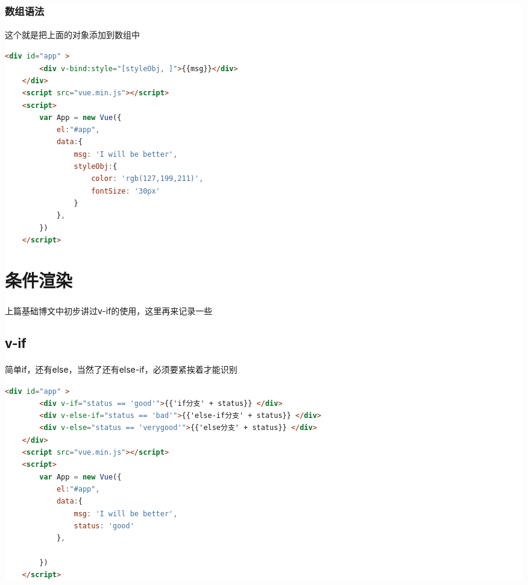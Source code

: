 

### 数组语法

这个就是把上面的对象添加到数组中

```html
<div id="app" >
		<div v-bind:style="[styleObj, ]">{{msg}}</div>
	</div>
	<script src="vue.min.js"></script> 
	<script>
		var App = new Vue({
			el:"#app",
			data:{
				msg: 'I will be better',
				styleObj:{
					color: 'rgb(127,199,211)',
  					fontSize: '30px'
				}
			},
		})
	</script>
```



# 条件渲染

上篇基础博文中初步讲过v-if的使用，这里再来记录一些

## v-if

简单if，还有else，当然了还有else-if，必须要紧挨着才能识别

```html
<div id="app" >
		<div v-if="status == 'good'">{{'if分支' + status}} </div>
		<div v-else-if="status == 'bad'">{{'else-if分支' + status}} </div>
		<div v-else="status == 'verygood'">{{'else分支' + status}} </div>
	</div>
	<script src="vue.min.js"></script> 
	<script>
		var App = new Vue({
			el:"#app",
			data:{
				msg: 'I will be better',
				status: 'good'
			},
			
		})
	</script>
```

